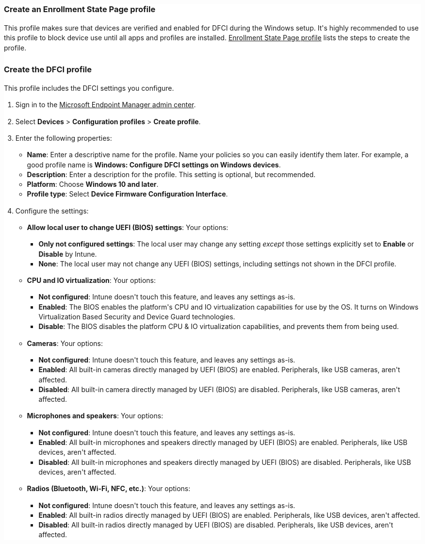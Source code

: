### Create an Enrollment State Page profile

This profile makes sure that devices are verified and enabled for DFCI during the Windows setup. It's highly recommended to use this profile to block device use until all apps and profiles are installed. [Enrollment State Page profile](../enrollment/windows-enrollment-status.md) lists the steps to create the profile.

### Create the DFCI profile

This profile includes the DFCI settings you configure.

1. Sign in to the [Microsoft Endpoint Manager admin center](https://go.microsoft.com/fwlink/?linkid=2109431).
2. Select **Devices** > **Configuration profiles** > **Create profile**.
3. Enter the following properties:

    - **Name**: Enter a descriptive name for the profile. Name your policies so you can easily identify them later. For example, a good profile name is **Windows: Configure DFCI settings on Windows devices**.
    - **Description**: Enter a description for the profile. This setting is optional, but recommended.
    - **Platform**: Choose **Windows 10 and later**.
    - **Profile type**: Select **Device Firmware Configuration Interface**.

4. Configure the settings:

    - **Allow local user to change UEFI (BIOS) settings**: Your options:
      - **Only not configured settings**: The local user may change any setting *except* those settings explicitly set to **Enable** or **Disable** by Intune.
      - **None**: The local user may not change any UEFI (BIOS) settings, including settings not shown in the DFCI profile.

    - **CPU and IO virtualization**: Your options:
        - **Not configured**: Intune doesn't touch this feature, and leaves any settings as-is.
        - **Enabled**: The BIOS enables the platform's CPU and IO virtualization capabilities for use by the OS. It turns on Windows Virtualization Based Security and Device Guard technologies.
        - **Disable**: The BIOS disables the platform CPU & IO virtualization capabilities, and prevents them from being used.
    - **Cameras**: Your options:
        - **Not configured**: Intune doesn't touch this feature, and leaves any settings as-is.
        - **Enabled**: All built-in cameras directly managed by UEFI (BIOS) are enabled. Peripherals, like USB cameras, aren't affected.
        - **Disabled**: All built-in camera directly managed by UEFI (BIOS) are disabled. Peripherals, like USB cameras, aren't affected.
    - **Microphones and speakers**:  Your options:
        - **Not configured**: Intune doesn't touch this feature, and leaves any settings as-is.
        - **Enabled**: All built-in microphones and speakers directly managed by UEFI (BIOS) are enabled. Peripherals, like USB devices, aren't affected.
        - **Disabled**: All built-in microphones and speakers directly managed by UEFI (BIOS) are disabled. Peripherals, like USB devices, aren't affected.
    - **Radios (Bluetooth, Wi-Fi, NFC, etc.)**: Your options:
        - **Not configured**: Intune doesn't touch this feature, and leaves any settings as-is.
        - **Enabled**: All built-in radios directly managed by UEFI (BIOS) are enabled. Peripherals, like USB devices, aren't affected.
        - **Disabled**: All built-in radios directly managed by UEFI (BIOS) are disabled. Peripherals, like USB devices, aren't affected.
